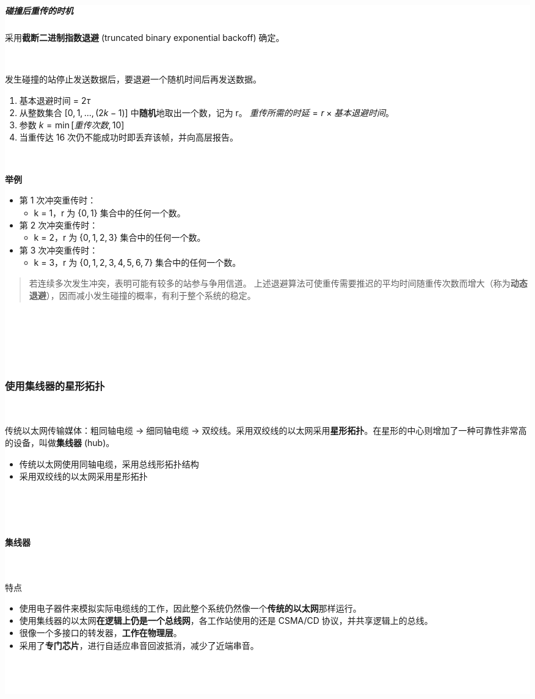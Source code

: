 ##### 碰撞后重传的时机

采用**截断二进制指数退避** (truncated binary exponential backoff) 确定。

‍

发生碰撞的站停止发送数据后，要退避一个随机时间后再发送数据。

1. 基本退避时间 = $2 \tau$
2. 从整数集合 $[0, 1, ... , (2k - 1)]$ 中**随机**地取出一个数，记为 r。 $重传所需的时延 = r \times 基本退避时间$。
3. 参数 $k = \min[重传次数, 10]$
4. 当重传达 16 次仍不能成功时即丢弃该帧，并向高层报告。

‍

**举例**

- 第 1 次冲突重传时：
  - k = 1，r 为 $\{0, 1\}$ 集合中的任何一个数。
- 第 2 次冲突重传时：
  - k = 2，r 为 $\{0, 1, 2, 3\}$ 集合中的任何一个数。
- 第 3 次冲突重传时：
  - k = 3，r 为 $\{0, 1, 2, 3, 4, 5, 6, 7\}$ 集合中的任何一个数。

> 若连续多次发生冲突，表明可能有较多的站参与争用信道。
> 上述退避算法可使重传需要推迟的平均时间随重传次数而增大（称为**动态退避**），因而减小发生碰撞的概率，有利于整个系统的稳定。

‍

‍

‍

### 使用集线器的星形拓扑

‍

传统以太网传输媒体：粗同轴电缆 → 细同轴电缆 → 双绞线。采用双绞线的以太网采用**星形拓扑**。在星形的中心则增加了一种可靠性非常高的设备，叫做**集线器** (hub)。

* 传统以太网使用同轴电缆，采用总线形拓扑结构
* 采用双绞线的以太网采用星形拓扑

‍

‍

#### 集线器

‍

特点

- 使用电子器件来模拟实际电缆线的工作，因此整个系统仍然像一个**传统的以太网**那样运行。
- 使用集线器的以太网**在逻辑上仍是一个总线网**，各工作站使用的还是 CSMA/CD 协议，并共享逻辑上的总线。
- 很像一个多接口的转发器，**工作在物理层**。
- 采用了**专门芯片**，进行自适应串音回波抵消，减少了近端串音。

‍

‍
